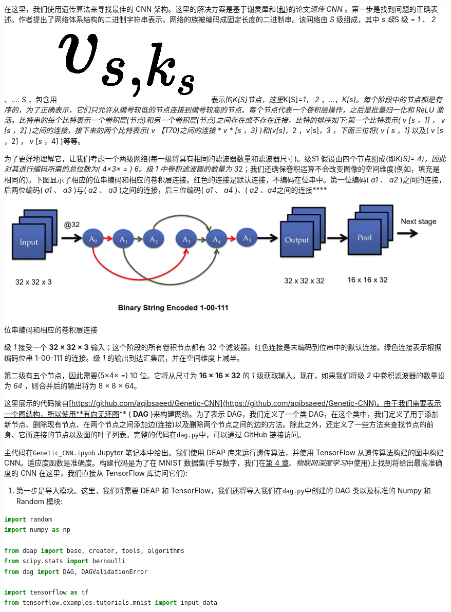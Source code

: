在这里，我们使用遗传算法来寻找最佳的 CNN 架构。这里的解决方案是基于谢灵犀和([和](https://arxiv.org/abs/1703.01513))的论文*遗传 CNN* 。第一步是找到问题的正确表述。作者提出了网络体系结构的二进制字符串表示。网络的族被编码成固定长度的二进制串。该网络由 *S* 级组成，其中 *s 级*S 级 = *1* 、 *2* 、.... *S* ，包含用![](img/25dcaeb0-a94e-4f85-a30a-48c678a8912f.png)表示的*K[S]节点，这里*K[S]=*1*， *2* ，...，*K[s]。每个阶段中的节点都是有序的，为了正确表示，它们只允许从编号较低的节点连接到编号较高的节点。每个节点代表一个卷积层操作，之后是批量归一化和 ReLU 激活。比特串的每个比特表示一个卷积层(节点)和另一个卷积层(节点)之间存在或不存在连接，比特的排序如下:第一个比特表示( *v* [*s* ，1] ， *v* [*s* ，2] )之间的连接，接下来的两个比特表示( *v* 【T70)之间的连接 * v * [*s* ，3] )和(*v*[s]*，2 ，*v*[s]*，3 ，下面三位将( *v* [ *s* ，1]* 以及( *v* [*s* ，2] ， *v* [*s* ，4] )等等。

为了更好地理解它，让我们考虑一个两级网络(每一级将具有相同的滤波器数量和滤波器尺寸)。级*S*1 假设由四个节点组成(即*K[S]= 4)，因此对其进行编码所需的总位数为( *4×3× =* ) 6。级 *1* 中卷积滤波器的数量为 3*2；我们还确保卷积运算不会改变图像的空间维度(例如，填充是相同的)。下图显示了相应的位串编码和相应的卷积层连接。红色的连接是默认连接，不编码在位串中。第一位编码( *a1* 、 *a2* )之间的连接，后两位编码( *a1* 、 *a3* )与( *a2* 、 *a3* )之间的连接，后三位编码( *a1* 、 *a4* )、( *a2* 、*a4*之间的连接****

![](img/c83c821a-18a1-4f98-aab2-18f165068aee.png)

位串编码和相应的卷积层连接

级 *1* 接受一个 **32 × 32 × 3** 输入；这个阶段的所有卷积节点都有 32 个滤波器。红色连接是未编码到位串中的默认连接。绿色连接表示根据编码位串 1-00-111 的连接。级 *1* 的输出到达汇集层，并在空间维度上减半。

第二级有五个节点，因此需要(5×4× =) 10 位。它将从尺寸为 **16 × 16 × 32** 的 *1* 级获取输入。现在，如果我们将级 *2* 中卷积滤波器的数量设为 *64* ，则合并后的输出将为 8 × 8 × 64。

这里展示的代码摘自[https://github.com/aqibsaeed/Genetic-CNN](https://github.com/aqibsaeed/Genetic-CNN)。由于我们需要表示一个图结构，所以使用**有向无环图** ( **DAG** )来构建网络。为了表示 DAG，我们定义了一个类 DAG，在这个类中，我们定义了用于添加新节点、删除现有节点、在两个节点之间添加边(连接)以及删除两个节点之间的边的方法。除此之外，还定义了一些方法来查找节点的前身、它所连接的节点以及图的叶子列表。完整的代码在`dag.py`中，可以通过 GitHub 链接访问。

主代码在`Genetic_CNN.ipynb` Jupyter 笔记本中给出。我们使用 DEAP 库来运行遗传算法，并使用 TensorFlow 从遗传算法构建的图中构建 CNN。适应度函数是准确度。构建代码是为了在 MNIST 数据集(手写数字，我们在[第 4 章](cb9d27c5-e98d-44b6-a947-691b0bc64766.xhtml)、*物联网深度学习*中使用)上找到将给出最高准确度的 CNN 在这里，我们直接从 TensorFlow 库访问它们):

1.  第一步是导入模块。这里，我们将需要 DEAP 和 TensorFlow，我们还将导入我们在`dag.py`中创建的 DAG 类以及标准的 Numpy 和 Random 模块:

```py
import random
import numpy as np

from deap import base, creator, tools, algorithms
from scipy.stats import bernoulli
from dag import DAG, DAGValidationError

import tensorflow as tf
from tensorflow.examples.tutorials.mnist import input_data
```
